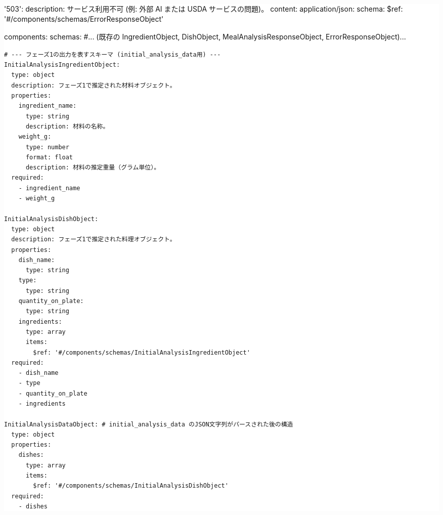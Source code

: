 '503':
description: サービス利用不可 (例: 外部 AI または USDA サービスの問題)。
content:
application/json:
schema:
$ref: '#/components/schemas/ErrorResponseObject'

components:
schemas:
#... (既存の IngredientObject, DishObject, MealAnalysisResponseObject, ErrorResponseObject)...

    # --- フェーズ1の出力を表すスキーマ (initial_analysis_data用) ---
    InitialAnalysisIngredientObject:
      type: object
      description: フェーズ1で推定された材料オブジェクト。
      properties:
        ingredient_name:
          type: string
          description: 材料の名称。
        weight_g:
          type: number
          format: float
          description: 材料の推定重量（グラム単位）。
      required:
        - ingredient_name
        - weight_g

    InitialAnalysisDishObject:
      type: object
      description: フェーズ1で推定された料理オブジェクト。
      properties:
        dish_name:
          type: string
        type:
          type: string
        quantity_on_plate:
          type: string
        ingredients:
          type: array
          items:
            $ref: '#/components/schemas/InitialAnalysisIngredientObject'
      required:
        - dish_name
        - type
        - quantity_on_plate
        - ingredients

    InitialAnalysisDataObject: # initial_analysis_data のJSON文字列がパースされた後の構造
      type: object
      properties:
        dishes:
          type: array
          items:
            $ref: '#/components/schemas/InitialAnalysisDishObject'
      required:
        - dishes
